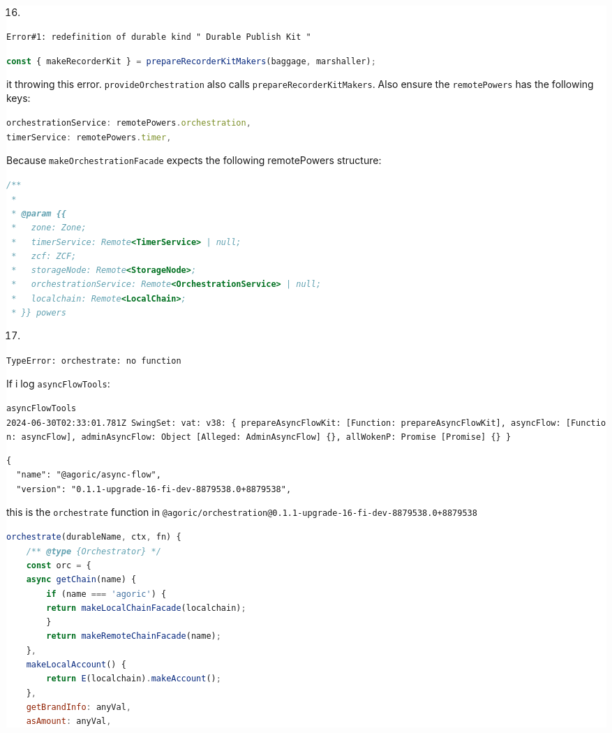 16.

```
Error#1: redefinition of durable kind " Durable Publish Kit "
```

```javascript
const { makeRecorderKit } = prepareRecorderKitMakers(baggage, marshaller);
```

it throwing this error. `provideOrchestration` also calls `prepareRecorderKitMakers`. Also ensure the `remotePowers` has the following keys:

```javascript
orchestrationService: remotePowers.orchestration,
timerService: remotePowers.timer,
```

Because `makeOrchestrationFacade` expects the following remotePowers structure:

```javascript
/**
 *
 * @param {{
 *   zone: Zone;
 *   timerService: Remote<TimerService> | null;
 *   zcf: ZCF;
 *   storageNode: Remote<StorageNode>;
 *   orchestrationService: Remote<OrchestrationService> | null;
 *   localchain: Remote<LocalChain>;
 * }} powers
```

17.

```
TypeError: orchestrate: no function
```

If i log `asyncFlowTools`:

```
asyncFlowTools
2024-06-30T02:33:01.781Z SwingSet: vat: v38: { prepareAsyncFlowKit: [Function: prepareAsyncFlowKit], asyncFlow: [Function: asyncFlow], adminAsyncFlow: Object [Alleged: AdminAsyncFlow] {}, allWokenP: Promise [Promise] {} }
```

```
{
  "name": "@agoric/async-flow",
  "version": "0.1.1-upgrade-16-fi-dev-8879538.0+8879538",
```

this is the `orchestrate` function in `@agoric/orchestration@0.1.1-upgrade-16-fi-dev-8879538.0+8879538`

```javascript
orchestrate(durableName, ctx, fn) {
    /** @type {Orchestrator} */
    const orc = {
    async getChain(name) {
        if (name === 'agoric') {
        return makeLocalChainFacade(localchain);
        }
        return makeRemoteChainFacade(name);
    },
    makeLocalAccount() {
        return E(localchain).makeAccount();
    },
    getBrandInfo: anyVal,
    asAmount: anyVal,
```